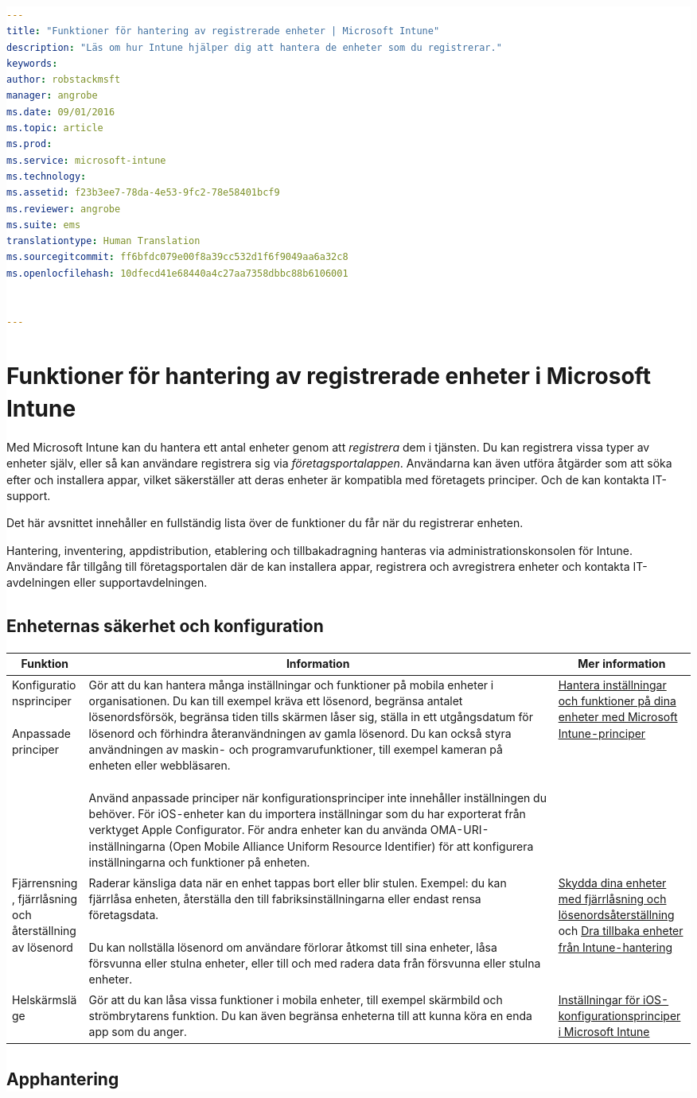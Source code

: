 ```yaml
---
title: "Funktioner för hantering av registrerade enheter | Microsoft Intune"
description: "Läs om hur Intune hjälper dig att hantera de enheter som du registrerar."
keywords: 
author: robstackmsft
manager: angrobe
ms.date: 09/01/2016
ms.topic: article
ms.prod: 
ms.service: microsoft-intune
ms.technology: 
ms.assetid: f23b3ee7-78da-4e53-9fc2-78e58401bcf9
ms.reviewer: angrobe
ms.suite: ems
translationtype: Human Translation
ms.sourcegitcommit: ff6bfdc079e00f8a39cc532d1f6f9049aa6a32c8
ms.openlocfilehash: 10dfecd41e68440a4c27aa7358dbbc88b6106001


---
```

# Funktioner för hantering av registrerade enheter i Microsoft Intune

Med Microsoft Intune kan du hantera ett antal enheter genom att *registrera* dem i tjänsten. Du kan registrera vissa typer av enheter själv, eller så kan användare registrera sig via *företagsportalappen*. Användarna kan även utföra åtgärder som att söka efter och installera appar, vilket säkerställer att deras enheter är kompatibla med företagets principer. Och de kan kontakta IT-support.

Det här avsnittet innehåller en fullständig lista över de funktioner du får när du registrerar enheten.

Hantering, inventering, appdistribution, etablering och tillbakadragning hanteras via administrationskonsolen för Intune. Användare får tillgång till företagsportalen där de kan installera appar, registrera och avregistrera enheter och kontakta IT-avdelningen eller supportavdelningen.



## Enheternas säkerhet och konfiguration

|Funktion|Information|Mer information|
|--------------|-----------|--------------------|
|Konfigurationsprinciper<br><br>Anpassade principer| Gör att du kan hantera många inställningar och funktioner på mobila enheter i organisationen. Du kan till exempel kräva ett lösenord, begränsa antalet lösenordsförsök, begränsa tiden tills skärmen låser sig, ställa in ett utgångsdatum för lösenord och förhindra återanvändningen av gamla lösenord. Du kan också styra användningen av maskin- och programvarufunktioner, till exempel kameran på enheten eller webbläsaren.<br><br>Använd anpassade principer när konfigurationsprinciper inte innehåller inställningen du behöver. För iOS-enheter kan du importera inställningar som du har exporterat från verktyget Apple Configurator. För andra enheter kan du använda OMA-URI-inställningarna (Open Mobile Alliance Uniform Resource Identifier) för att konfigurera inställningarna och funktioner på enheten.|[Hantera inställningar och funktioner på dina enheter med Microsoft Intune-principer](/intune/deploy-use/manage-settings-and-features-on-your-devices-with-microsoft-intune-policies)<br />|
|Fjärrensning, fjärrlåsning och återställning av lösenord|Raderar känsliga data när en enhet tappas bort eller blir stulen. Exempel: du kan fjärrlåsa enheten, återställa den till fabriksinställningarna eller endast rensa företagsdata.<br><br>Du kan nollställa lösenord om användare förlorar åtkomst till sina enheter, låsa försvunna eller stulna enheter, eller till och med radera data från försvunna eller stulna enheter.|[Skydda dina enheter med fjärrlåsning och lösenordsåterställning](/intune/deploy-use/use-remote-lock-and-passcode-reset-in-microsoft-intune) och [Dra tillbaka enheter från Intune-hantering](/intune/deploy-use/retire-devices-from-microsoft-intune-management)|
|Helskärmsläge|Gör att du kan låsa vissa funktioner i mobila enheter, till exempel skärmbild och strömbrytarens funktion. Du kan även begränsa enheterna till att kunna köra en enda app som du anger.|[Inställningar för iOS-konfigurationsprinciper i Microsoft Intune](/intune/deploy-use/ios-policy-settings-in-microsoft-intune)|

## Apphantering
